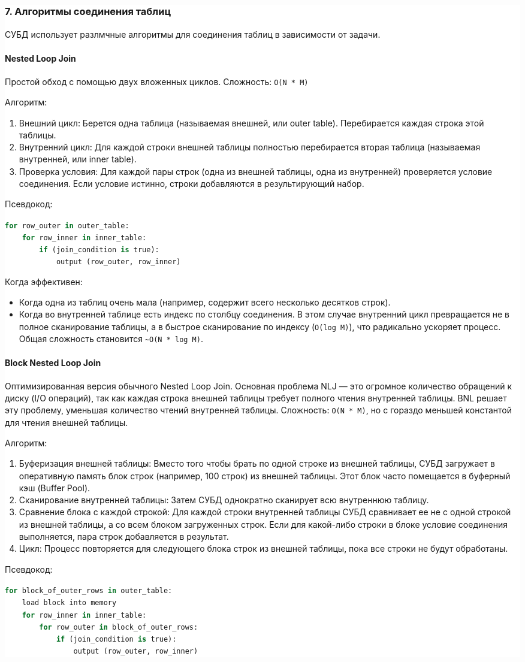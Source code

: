 <h3>7. Алгоритмы соединения таблиц</h3>

СУБД использует разлмчные алгоритмы для соединения таблиц в зависимости от задачи.

<h4>Nested Loop Join</h4>

Простой обход с помощью двух вложенных циклов. Сложность: `O(N * M)`

Алгоритм:
1. Внешний цикл: Берется одна таблица (называемая внешней, или outer table). Перебирается каждая строка этой таблицы.
2. Внутренний цикл: Для каждой строки внешней таблицы полностью перебирается вторая таблица (называемая внутренней, или inner table).
3. Проверка условия: Для каждой пары строк (одна из внешней таблицы, одна из внутренней) проверяется условие соединения. Если условие истинно, строки добавляются в результирующий набор.

Псевдокод:
```python
for row_outer in outer_table:
    for row_inner in inner_table:
        if (join_condition is true):
            output (row_outer, row_inner)
```

Когда эффективен:
- Когда одна из таблиц очень мала (например, содержит всего несколько десятков строк).
- Когда во внутренней таблице есть индекс по столбцу соединения. В этом случае внутренний цикл превращается не в полное сканирование таблицы, а в быстрое сканирование по индексу (`O(log M)`), что радикально ускоряет процесс. Общая сложность становится `~O(N * log M)`.

<h4>Block Nested Loop Join</h4>

Оптимизированная версия обычного Nested Loop Join. Основная проблема NLJ — это огромное количество обращений к диску (I/O операций), так как каждая строка внешней таблицы требует полного чтения внутренней таблицы. BNL решает эту проблему, уменьшая количество чтений внутренней таблицы. Сложность: `O(N * M)`, но с гораздо меньшей константой для чтения внешней таблицы.

Алгоритм:
1. Буферизация внешней таблицы: Вместо того чтобы брать по одной строке из внешней таблицы, СУБД загружает в оперативную память блок строк (например, 100 строк) из внешней таблицы. Этот блок часто помещается в буферный кэш (Buffer Pool).
2. Сканирование внутренней таблицы: Затем СУБД однократно сканирует всю внутреннюю таблицу.
3. Сравнение блока с каждой строкой: Для каждой строки внутренней таблицы СУБД сравнивает ее не с одной строкой из внешней таблицы, а со всем блоком загруженных строк. Если для какой-либо строки в блоке условие соединения выполняется, пара строк добавляется в результат.
4. Цикл: Процесс повторяется для следующего блока строк из внешней таблицы, пока все строки не будут обработаны.

Псевдокод:
```python
for block_of_outer_rows in outer_table:
    load block into memory
    for row_inner in inner_table:
        for row_outer in block_of_outer_rows:
            if (join_condition is true):
                output (row_outer, row_inner)
```
